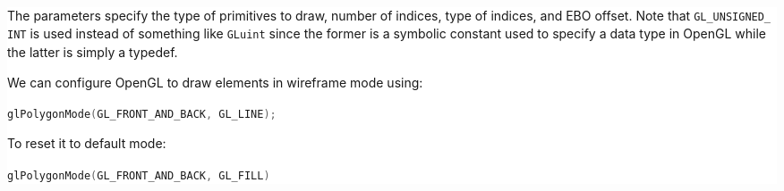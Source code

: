 The parameters specify the type of primitives to draw, number of indices, type of indices, and EBO offset. Note that `GL_UNSIGNED_INT` is used instead of something like `GLuint` since the former is a symbolic constant used to specify a data type in OpenGL while the latter is simply a typedef. 

We can configure OpenGL to draw elements in wireframe mode using:

````cpp
glPolygonMode(GL_FRONT_AND_BACK, GL_LINE);
````

To reset it to default mode:

````cpp
glPolygonMode(GL_FRONT_AND_BACK, GL_FILL)
````


